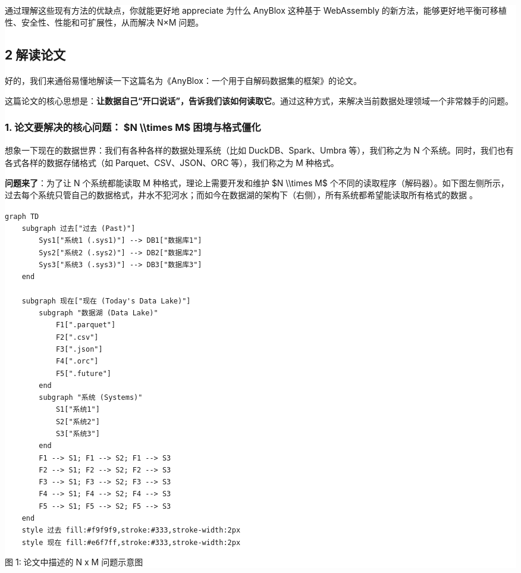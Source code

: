 通过理解这些现有方法的优缺点，你就能更好地 appreciate 为什么 AnyBlox 这种基于 WebAssembly 的新方法，能够更好地平衡可移植性、安全性、性能和可扩展性，从而解决 N×M 问题。
  
## 2 解读论文 
  
好的，我们来通俗易懂地解读一下这篇名为《AnyBlox：一个用于自解码数据集的框架》的论文。

这篇论文的核心思想是：**让数据自己“开口说话”，告诉我们该如何读取它**。通过这种方式，来解决当前数据处理领域一个非常棘手的问题。

### 1\. 论文要解决的核心问题： $N \\times M$ 困境与格式僵化

想象一下现在的数据世界：我们有各种各样的数据处理系统（比如 DuckDB、Spark、Umbra 等），我们称之为 N 个系统。同时，我们也有各式各样的数据存储格式（如 Parquet、CSV、JSON、ORC 等），我们称之为 M 种格式。

**问题来了**：为了让 N 个系统都能读取 M 种格式，理论上需要开发和维护 $N \\times M$ 个不同的读取程序（解码器）。如下图左侧所示，过去每个系统只管自己的数据格式，井水不犯河水；而如今在数据湖的架构下（右侧），所有系统都希望能读取所有格式的数据 。

```mermaid
graph TD
    subgraph 过去["过去 (Past)"]
        Sys1["系统1 (.sys1)"] --> DB1["数据库1"]
        Sys2["系统2 (.sys2)"] --> DB2["数据库2"]
        Sys3["系统3 (.sys3)"] --> DB3["数据库3"]
    end

    subgraph 现在["现在 (Today's Data Lake)"]
        subgraph "数据湖 (Data Lake)"
            F1[".parquet"]
            F2[".csv"]
            F3[".json"]
            F4[".orc"]
            F5[".future"]
        end
        subgraph "系统 (Systems)"
            S1["系统1"]
            S2["系统2"]
            S3["系统3"]
        end
        F1 --> S1; F1 --> S2; F1 --> S3
        F2 --> S1; F2 --> S2; F2 --> S3
        F3 --> S1; F3 --> S2; F3 --> S3
        F4 --> S1; F4 --> S2; F4 --> S3
        F5 --> S1; F5 --> S2; F5 --> S3
    end
    style 过去 fill:#f9f9f9,stroke:#333,stroke-width:2px
    style 现在 fill:#e6f7ff,stroke:#333,stroke-width:2px
```

图 1: 论文中描述的 N x M 问题示意图
